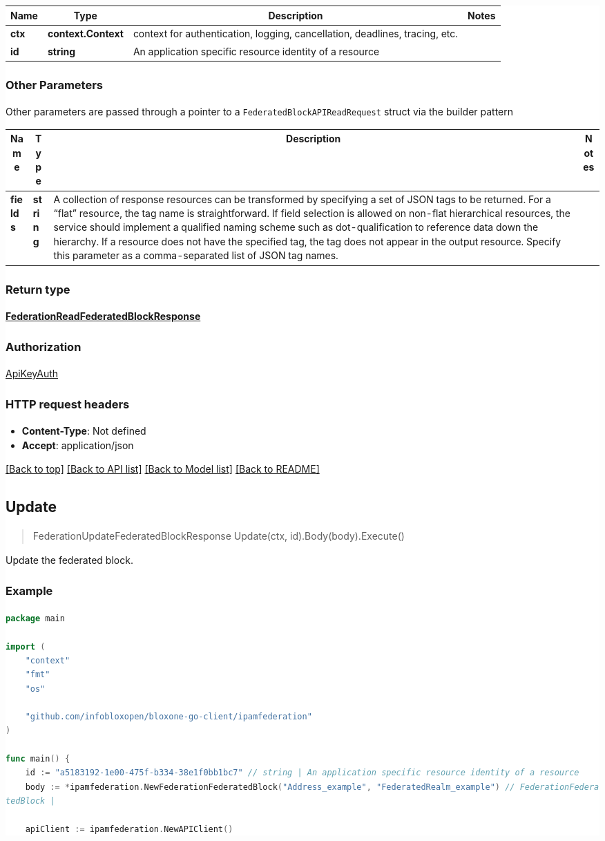 
Name | Type | Description  | Notes
------------- | ------------- | ------------- | -------------
**ctx** | **context.Context** | context for authentication, logging, cancellation, deadlines, tracing, etc.
**id** | **string** | An application specific resource identity of a resource | 

### Other Parameters

Other parameters are passed through a pointer to a `FederatedBlockAPIReadRequest` struct via the builder pattern


Name | Type | Description  | Notes
------------- | ------------- | ------------- | -------------
**fields** | **string** |   A collection of response resources can be transformed by specifying a set of JSON tags to be returned. For a “flat” resource, the tag name is straightforward. If field selection is allowed on non-flat hierarchical resources, the service should implement a qualified naming scheme such as dot-qualification to reference data down the hierarchy. If a resource does not have the specified tag, the tag does not appear in the output resource.  Specify this parameter as a comma-separated list of JSON tag names.         | 

### Return type

[**FederationReadFederatedBlockResponse**](FederationReadFederatedBlockResponse.md)

### Authorization

[ApiKeyAuth](../README.md#ApiKeyAuth)

### HTTP request headers

- **Content-Type**: Not defined
- **Accept**: application/json

[[Back to top]](#) [[Back to API list]](../README.md#documentation-for-api-endpoints)
[[Back to Model list]](../README.md#documentation-for-models)
[[Back to README]](../README.md)


## Update

> FederationUpdateFederatedBlockResponse Update(ctx, id).Body(body).Execute()

Update the federated block.



### Example

```go
package main

import (
	"context"
	"fmt"
	"os"

	"github.com/infobloxopen/bloxone-go-client/ipamfederation"
)

func main() {
	id := "a5183192-1e00-475f-b334-38e1f0bb1bc7" // string | An application specific resource identity of a resource
	body := *ipamfederation.NewFederationFederatedBlock("Address_example", "FederatedRealm_example") // FederationFederatedBlock | 

	apiClient := ipamfederation.NewAPIClient()
```